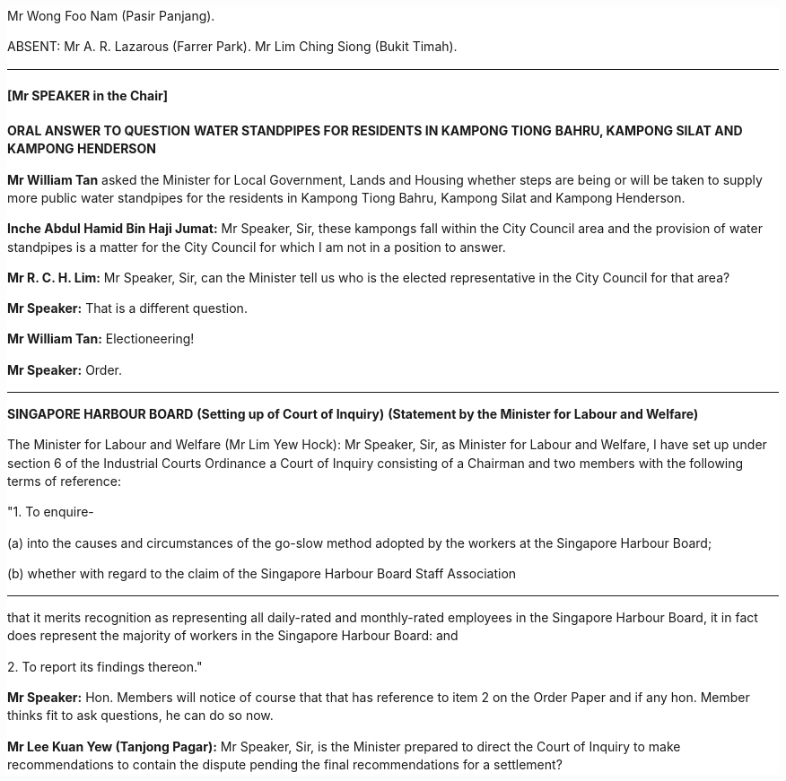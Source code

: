 Mr Wong Foo Nam (Pasir Panjang).


ABSENT:
Mr A. R. Lazarous (Farrer Park).
Mr Lim Ching Siong (Bukit Timah).

****



#### [Mr SPEAKER in the Chair]

**ORAL ANSWER TO QUESTION** **WATER STANDPIPES FOR RESIDENTS IN KAMPONG TIONG** **BAHRU, KAMPONG SILAT AND KAMPONG HENDERSON**

**Mr William Tan** asked the Minister for Local Government, Lands and Housing whether steps are being or will be taken to supply more public water standpipes for the residents in Kampong Tiong Bahru, Kampong Silat and Kampong Henderson.

**Inche Abdul Hamid Bin Haji Jumat:** Mr Speaker, Sir, these kampongs fall within the City Council area and the provision of water standpipes is a matter for the City Council for which I am not in a position to answer.

**Mr R. C. H. Lim:** Mr Speaker, Sir, can the Minister tell us who is the elected representative in the City Council for that area?

**Mr Speaker:** That is a different question.

**Mr William Tan:** Electioneering!

**Mr Speaker:** Order.

****

**SINGAPORE HARBOUR BOARD** **(Setting up of Court of Inquiry)** **(Statement by the Minister for Labour and Welfare)**

The Minister for Labour and Welfare (Mr Lim Yew Hock): Mr Speaker, Sir, as Minister for Labour and Welfare, I have set up under section 6 of the Industrial Courts Ordinance a Court of Inquiry consisting of a Chairman and two members with the following terms of reference:

"1. To enquire-

(a) into the causes and circumstances of the go-slow method adopted by the workers at the Singapore Harbour Board;

(b) whether with regard to the claim of the Singapore Harbour Board Staff Association

****

that it merits recognition as representing all daily-rated and monthly-rated employees in the Singapore Harbour Board, it in fact does represent the majority of workers in the Singapore Harbour Board: and

2\. To report its findings thereon."

**Mr Speaker:** Hon. Members will notice of course that that has reference to item 2 on the Order Paper and if any hon. Member thinks fit to ask questions, he can do so now.

**Mr Lee Kuan Yew (Tanjong Pagar):** Mr Speaker, Sir, is the Minister prepared to direct the Court of Inquiry to make recommendations to contain the dispute pending the final recommendations for a settlement?
